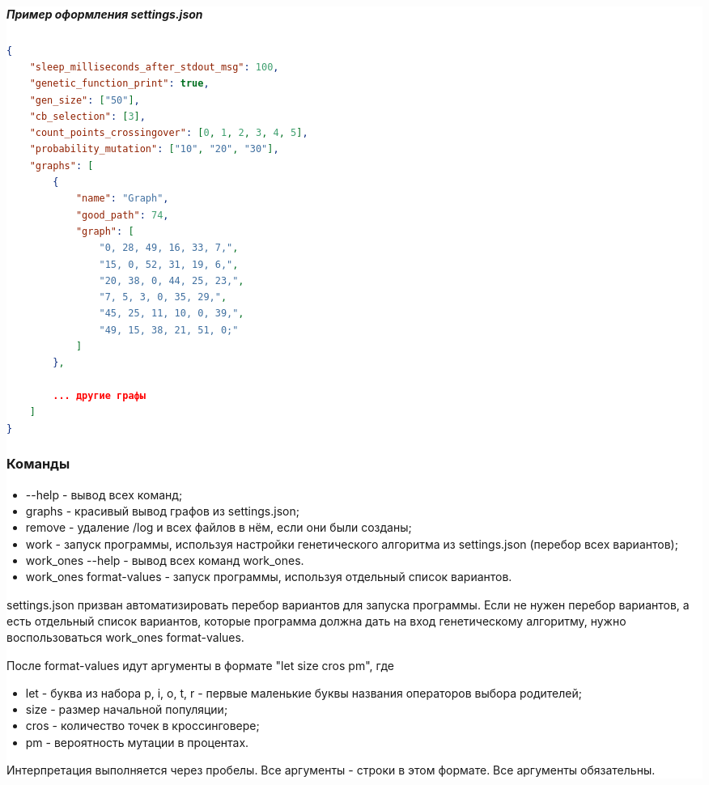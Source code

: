 ##### Пример оформления settings.json

```json
{
    "sleep_milliseconds_after_stdout_msg": 100,
    "genetic_function_print": true,
    "gen_size": ["50"],
    "cb_selection": [3],
    "count_points_crossingover": [0, 1, 2, 3, 4, 5],
    "probability_mutation": ["10", "20", "30"],
    "graphs": [
        {
            "name": "Graph",
            "good_path": 74,
            "graph": [
                "0, 28, 49, 16, 33, 7,",
                "15, 0, 52, 31, 19, 6,",
                "20, 38, 0, 44, 25, 23,",
                "7, 5, 3, 0, 35, 29,",
                "45, 25, 11, 10, 0, 39,",
                "49, 15, 38, 21, 51, 0;"
            ]
        },

        ... другие графы
    ]
}

```

### Команды

- --help - вывод всех команд;
- graphs - красивый вывод графов из settings.json;
- remove - удаление /log и всех файлов в нём, если они были созданы;
- work - запуск программы, используя настройки генетического алгоритма из settings.json (перебор всех вариантов);
- work_ones --help - вывод всех команд work_ones.
- work_ones format-values - запуск программы, используя отдельный список вариантов.

settings.json призван автоматизировать перебор вариантов для запуска программы. Если не нужен перебор вариантов, а есть отдельный список вариантов, которые программа должна дать на вход генетическому алгоритму, нужно воспользоваться work_ones format-values.

После format-values идут аргументы в формате "let size cros pm", где
- let - буква из набора p, i, o, t, r - первые маленькие буквы названия операторов выбора родителей;
- size - размер начальной популяции;
- cros - количество точек в кроссинговере;
- pm - вероятность мутации в процентах.

Интерпретация выполняется через пробелы. Все аргументы - строки в этом формате. Все аргументы обязательны.
